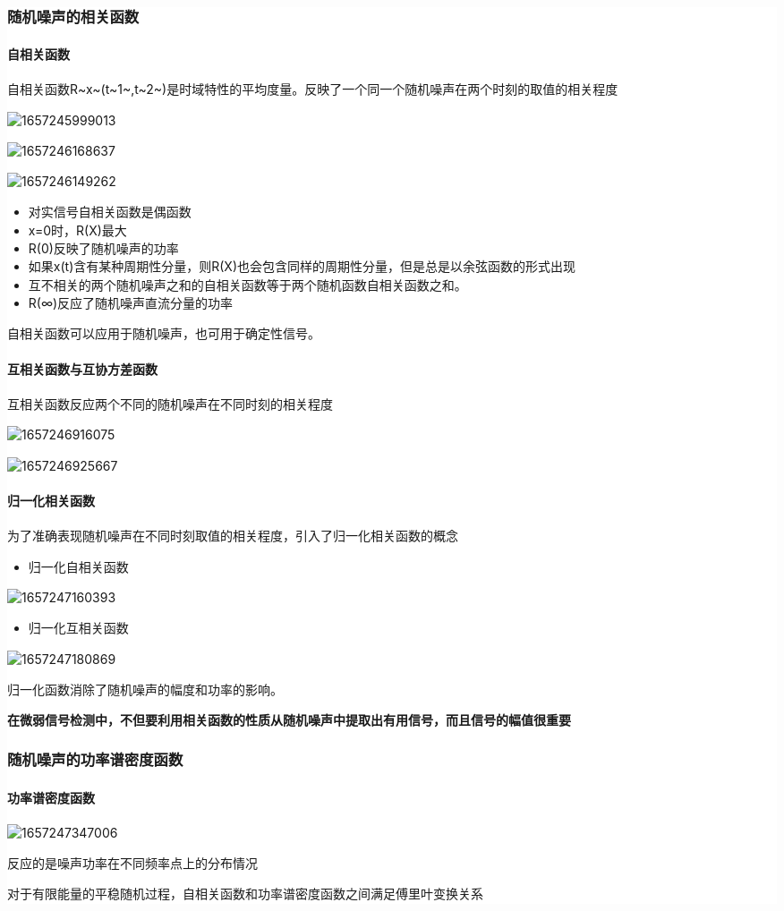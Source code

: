 ### 随机噪声的相关函数

#### 自相关函数

自相关函数R~x~(t~1~,t~2~)是时域特性的平均度量。反映了一个同一个随机噪声在两个时刻的取值的相关程度

![1657245999013](G:\typoraimg\img\1657245999013.png)

![1657246168637](G:\typoraimg\img\1657246168637.png)

![1657246149262](G:\typoraimg\img\1657246149262.png)

- 对实信号自相关函数是偶函数
- x=0时，R(X)最大
- R(0)反映了随机噪声的功率
- 如果x(t)含有某种周期性分量，则R(X)也会包含同样的周期性分量，但是总是以余弦函数的形式出现
- 互不相关的两个随机噪声之和的自相关函数等于两个随机函数自相关函数之和。
- R(∞)反应了随机噪声直流分量的功率

自相关函数可以应用于随机噪声，也可用于确定性信号。

#### 互相关函数与互协方差函数

互相关函数反应两个不同的随机噪声在不同时刻的相关程度

![1657246916075](G:\typoraimg\img\1657246916075.png)

![1657246925667](G:\typoraimg\img\1657246925667.png)

#### 归一化相关函数

为了准确表现随机噪声在不同时刻取值的相关程度，引入了归一化相关函数的概念

- 归一化自相关函数

![1657247160393](G:\typoraimg\img\1657247160393.png)

- 归一化互相关函数

![1657247180869](G:\typoraimg\img\1657247180869.png)

归一化函数消除了随机噪声的幅度和功率的影响。

**在微弱信号检测中，不但要利用相关函数的性质从随机噪声中提取出有用信号，而且信号的幅值很重要**

### 随机噪声的功率谱密度函数

#### 功率谱密度函数

![1657247347006](G:\typoraimg\img\1657247347006.png)

反应的是噪声功率在不同频率点上的分布情况

对于有限能量的平稳随机过程，自相关函数和功率谱密度函数之间满足傅里叶变换关系
